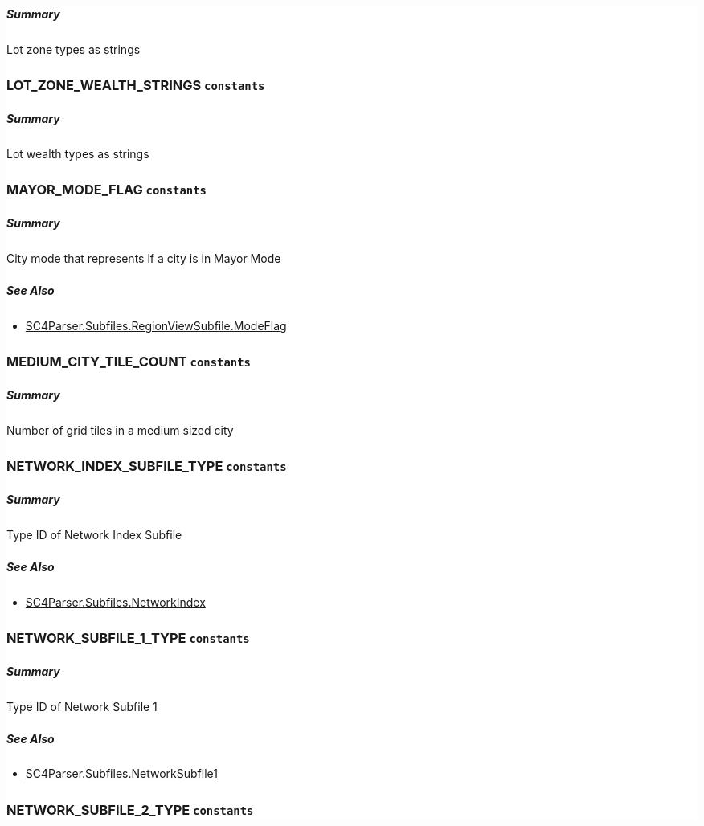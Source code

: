 ##### Summary

Lot zone types as strings

<a name='F-SC4Parser-Constants-LOT_ZONE_WEALTH_STRINGS'></a>
### LOT_ZONE_WEALTH_STRINGS `constants`

##### Summary

Lot wealth types as strings

<a name='F-SC4Parser-Constants-MAYOR_MODE_FLAG'></a>
### MAYOR_MODE_FLAG `constants`

##### Summary

City mode that represents if a city is in Mayor Mode

##### See Also

- [SC4Parser.Subfiles.RegionViewSubfile.ModeFlag](#P-SC4Parser-Subfiles-RegionViewSubfile-ModeFlag 'SC4Parser.Subfiles.RegionViewSubfile.ModeFlag')

<a name='F-SC4Parser-Constants-MEDIUM_CITY_TILE_COUNT'></a>
### MEDIUM_CITY_TILE_COUNT `constants`

##### Summary

Number of grid tiles in a medium sized city

<a name='F-SC4Parser-Constants-NETWORK_INDEX_SUBFILE_TYPE'></a>
### NETWORK_INDEX_SUBFILE_TYPE `constants`

##### Summary

Type ID of Network Index Subfile

##### See Also

- [SC4Parser.Subfiles.NetworkIndex](#T-SC4Parser-Subfiles-NetworkIndex 'SC4Parser.Subfiles.NetworkIndex')

<a name='F-SC4Parser-Constants-NETWORK_SUBFILE_1_TYPE'></a>
### NETWORK_SUBFILE_1_TYPE `constants`

##### Summary

Type ID of Network Subfile 1

##### See Also

- [SC4Parser.Subfiles.NetworkSubfile1](#T-SC4Parser-Subfiles-NetworkSubfile1 'SC4Parser.Subfiles.NetworkSubfile1')

<a name='F-SC4Parser-Constants-NETWORK_SUBFILE_2_TYPE'></a>
### NETWORK_SUBFILE_2_TYPE `constants`
